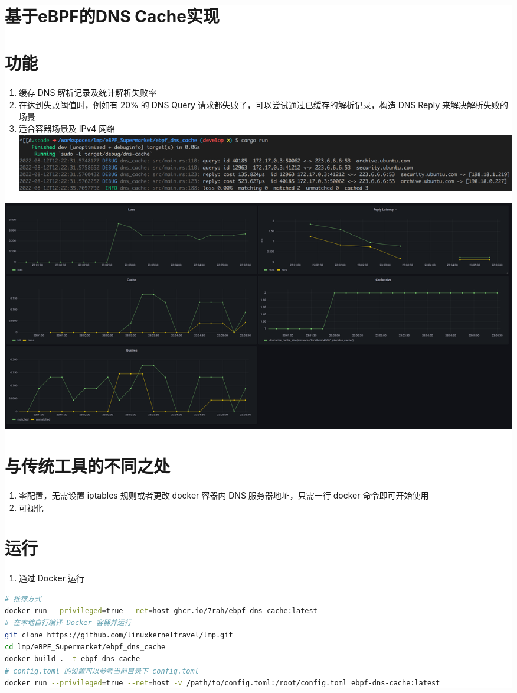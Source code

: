 # 基于eBPF的DNS Cache实现

# 功能

1. 缓存 DNS 解析记录及统计解析失败率
2. 在达到失败阈值时，例如有 20% 的 DNS Query 请求都失败了，可以尝试通过已缓存的解析记录，构造 DNS Reply 来解决解析失败的场景
3. 适合容器场景及 IPv4 网络
![Untitled](images/Untitled.png)

![截图 2022-10-13 23-05-48.png](images/2022-10-13_23-05-48.png)

# **与传统工具的不同之处**

1. 零配置，无需设置 iptables 规则或者更改 docker 容器内 DNS 服务器地址，只需一行 docker 命令即可开始使用
2. 可视化

# 运行

1. 通过 Docker 运行

```bash
# 推荐方式
docker run --privileged=true --net=host ghcr.io/7rah/ebpf-dns-cache:latest
# 在本地自行编译 Docker 容器并运行
git clone https://github.com/linuxkerneltravel/lmp.git
cd lmp/eBPF_Supermarket/ebpf_dns_cache
docker build . -t ebpf-dns-cache
# config.toml 的设置可以参考当前目录下 config.toml
docker run --privileged=true --net=host -v /path/to/config.toml:/root/config.toml ebpf-dns-cache:latest 
```
